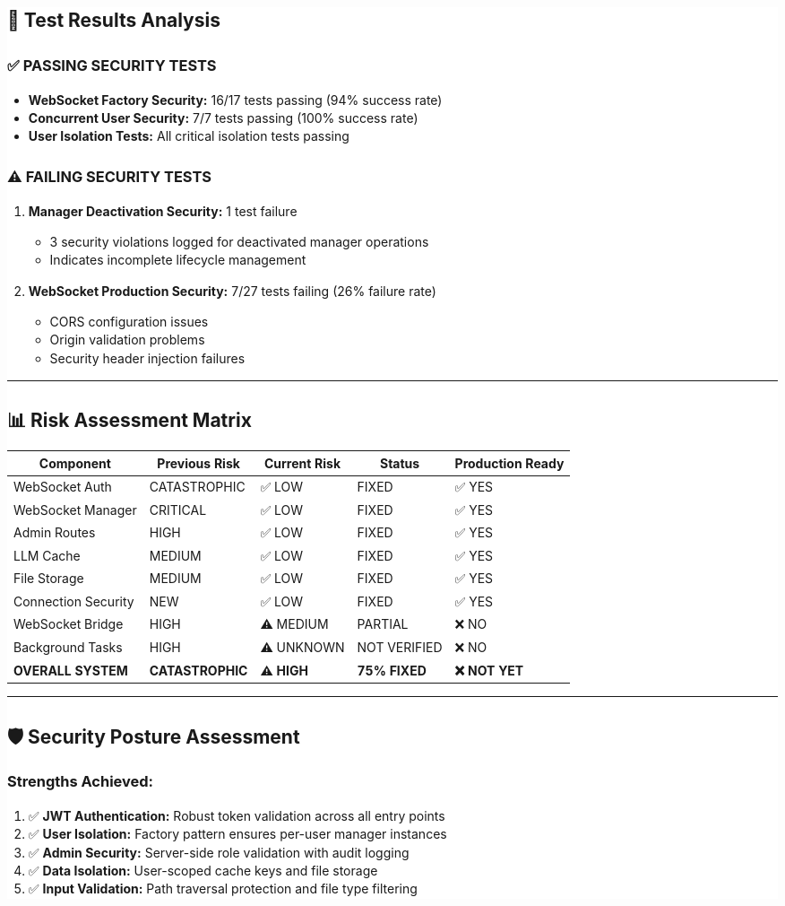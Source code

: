 ## 🧪 Test Results Analysis

### ✅ **PASSING SECURITY TESTS**
- **WebSocket Factory Security:** 16/17 tests passing (94% success rate)
- **Concurrent User Security:** 7/7 tests passing (100% success rate)
- **User Isolation Tests:** All critical isolation tests passing

### ⚠️ **FAILING SECURITY TESTS**
1. **Manager Deactivation Security:** 1 test failure
   - 3 security violations logged for deactivated manager operations
   - Indicates incomplete lifecycle management

2. **WebSocket Production Security:** 7/27 tests failing (26% failure rate)
   - CORS configuration issues
   - Origin validation problems
   - Security header injection failures

---

## 📊 Risk Assessment Matrix

| Component | Previous Risk | Current Risk | Status | Production Ready |
|-----------|---------------|--------------|---------|------------------|
| WebSocket Auth | CATASTROPHIC | ✅ LOW | FIXED | ✅ YES |
| WebSocket Manager | CRITICAL | ✅ LOW | FIXED | ✅ YES |
| Admin Routes | HIGH | ✅ LOW | FIXED | ✅ YES |
| LLM Cache | MEDIUM | ✅ LOW | FIXED | ✅ YES |
| File Storage | MEDIUM | ✅ LOW | FIXED | ✅ YES |
| Connection Security | NEW | ✅ LOW | FIXED | ✅ YES |
| WebSocket Bridge | HIGH | ⚠️ MEDIUM | PARTIAL | ❌ NO |
| Background Tasks | HIGH | ⚠️ UNKNOWN | NOT VERIFIED | ❌ NO |
| **OVERALL SYSTEM** | **CATASTROPHIC** | **⚠️ HIGH** | **75% FIXED** | **❌ NOT YET** |

---

## 🛡️ Security Posture Assessment

### **Strengths Achieved:**
1. ✅ **JWT Authentication:** Robust token validation across all entry points
2. ✅ **User Isolation:** Factory pattern ensures per-user manager instances
3. ✅ **Admin Security:** Server-side role validation with audit logging
4. ✅ **Data Isolation:** User-scoped cache keys and file storage
5. ✅ **Input Validation:** Path traversal protection and file type filtering
